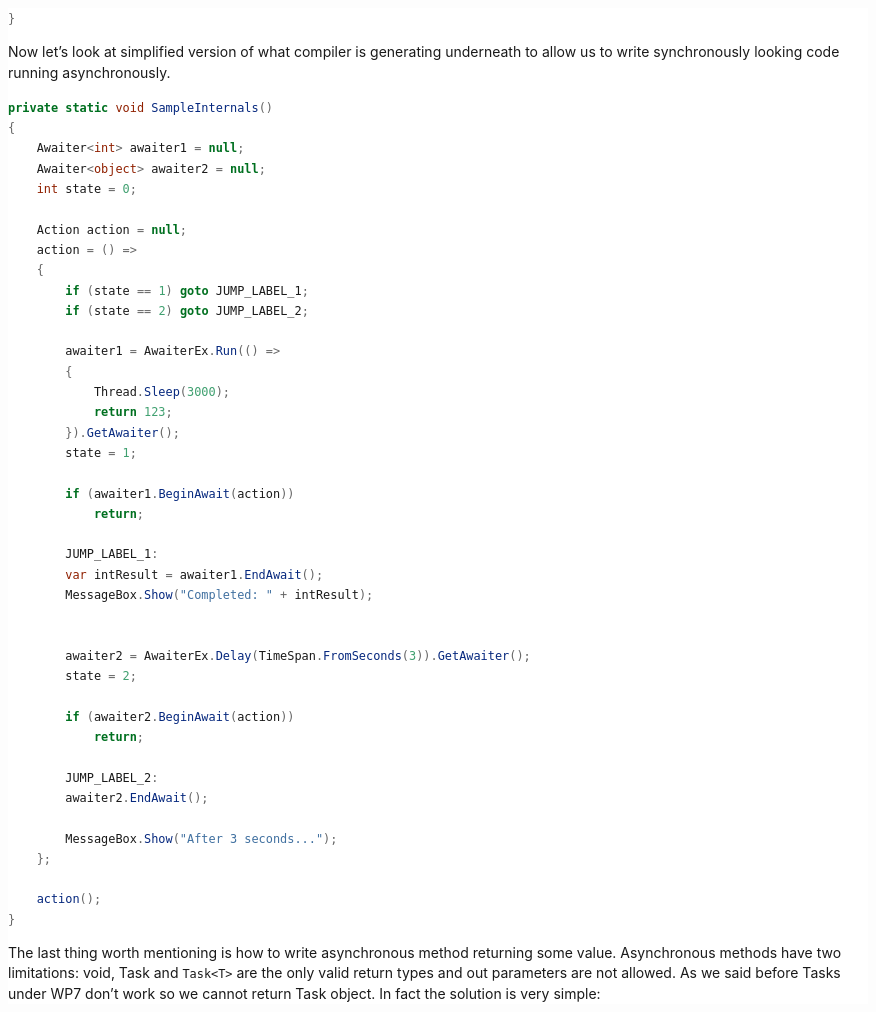 ```csharp
}
```

Now let’s look at simplified version of what compiler is generating underneath to allow us to write synchronously looking code running asynchronously.

```csharp
private static void SampleInternals()
{
    Awaiter<int> awaiter1 = null;
    Awaiter<object> awaiter2 = null;
    int state = 0;
    
    Action action = null;
    action = () =>
    {
        if (state == 1) goto JUMP_LABEL_1;
        if (state == 2) goto JUMP_LABEL_2;
        
        awaiter1 = AwaiterEx.Run(() =>
        {
            Thread.Sleep(3000);
            return 123;
        }).GetAwaiter();
        state = 1;
        
        if (awaiter1.BeginAwait(action))
            return;
        
        JUMP_LABEL_1:
        var intResult = awaiter1.EndAwait();
        MessageBox.Show("Completed: " + intResult);


        awaiter2 = AwaiterEx.Delay(TimeSpan.FromSeconds(3)).GetAwaiter();
        state = 2;

        if (awaiter2.BeginAwait(action))
            return;

        JUMP_LABEL_2:
        awaiter2.EndAwait();
        
        MessageBox.Show("After 3 seconds...");
    };

    action();         
}
```

The last thing worth mentioning is how to write asynchronous method returning some value. Asynchronous methods have two limitations: void, Task and `Task<T>` are the only valid return types and out parameters are not allowed. As we said before Tasks under WP7 don’t work so we cannot return Task object. In fact the solution is very simple:
